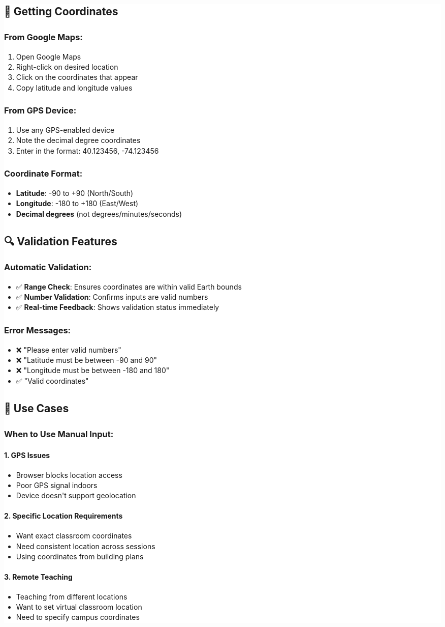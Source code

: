 ## 📍 **Getting Coordinates**

### **From Google Maps:**
1. Open Google Maps
2. Right-click on desired location
3. Click on the coordinates that appear
4. Copy latitude and longitude values

### **From GPS Device:**
1. Use any GPS-enabled device
2. Note the decimal degree coordinates
3. Enter in the format: 40.123456, -74.123456

### **Coordinate Format:**
- **Latitude**: -90 to +90 (North/South)
- **Longitude**: -180 to +180 (East/West)
- **Decimal degrees** (not degrees/minutes/seconds)

## 🔍 **Validation Features**

### **Automatic Validation:**
- ✅ **Range Check**: Ensures coordinates are within valid Earth bounds
- ✅ **Number Validation**: Confirms inputs are valid numbers
- ✅ **Real-time Feedback**: Shows validation status immediately

### **Error Messages:**
- ❌ "Please enter valid numbers"
- ❌ "Latitude must be between -90 and 90"
- ❌ "Longitude must be between -180 and 180"
- ✅ "Valid coordinates"

## 🎯 **Use Cases**

### **When to Use Manual Input:**

#### **1. GPS Issues**
- Browser blocks location access
- Poor GPS signal indoors
- Device doesn't support geolocation

#### **2. Specific Location Requirements**
- Want exact classroom coordinates
- Need consistent location across sessions
- Using coordinates from building plans

#### **3. Remote Teaching**
- Teaching from different locations
- Want to set virtual classroom location
- Need to specify campus coordinates
